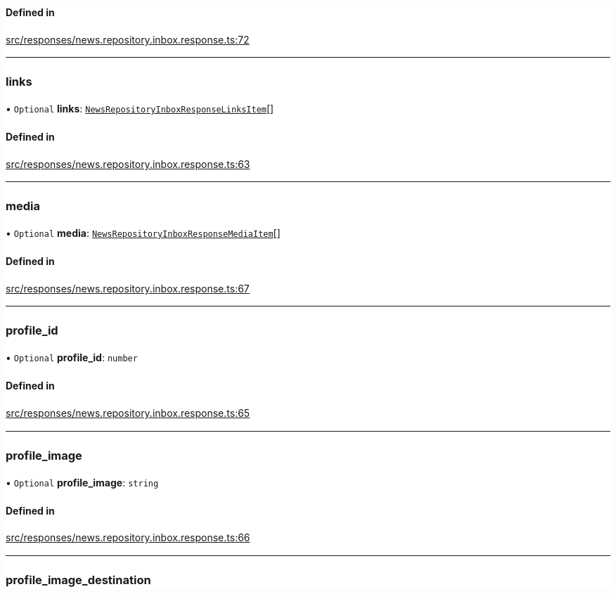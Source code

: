 #### Defined in

[src/responses/news.repository.inbox.response.ts:72](https://github.com/Nerixyz/instagram-private-api/blob/0e0721c/src/responses/news.repository.inbox.response.ts#L72)

___

### links

• `Optional` **links**: [`NewsRepositoryInboxResponseLinksItem`](NewsRepositoryInboxResponseLinksItem.md)[]

#### Defined in

[src/responses/news.repository.inbox.response.ts:63](https://github.com/Nerixyz/instagram-private-api/blob/0e0721c/src/responses/news.repository.inbox.response.ts#L63)

___

### media

• `Optional` **media**: [`NewsRepositoryInboxResponseMediaItem`](NewsRepositoryInboxResponseMediaItem.md)[]

#### Defined in

[src/responses/news.repository.inbox.response.ts:67](https://github.com/Nerixyz/instagram-private-api/blob/0e0721c/src/responses/news.repository.inbox.response.ts#L67)

___

### profile\_id

• `Optional` **profile\_id**: `number`

#### Defined in

[src/responses/news.repository.inbox.response.ts:65](https://github.com/Nerixyz/instagram-private-api/blob/0e0721c/src/responses/news.repository.inbox.response.ts#L65)

___

### profile\_image

• `Optional` **profile\_image**: `string`

#### Defined in

[src/responses/news.repository.inbox.response.ts:66](https://github.com/Nerixyz/instagram-private-api/blob/0e0721c/src/responses/news.repository.inbox.response.ts#L66)

___

### profile\_image\_destination
